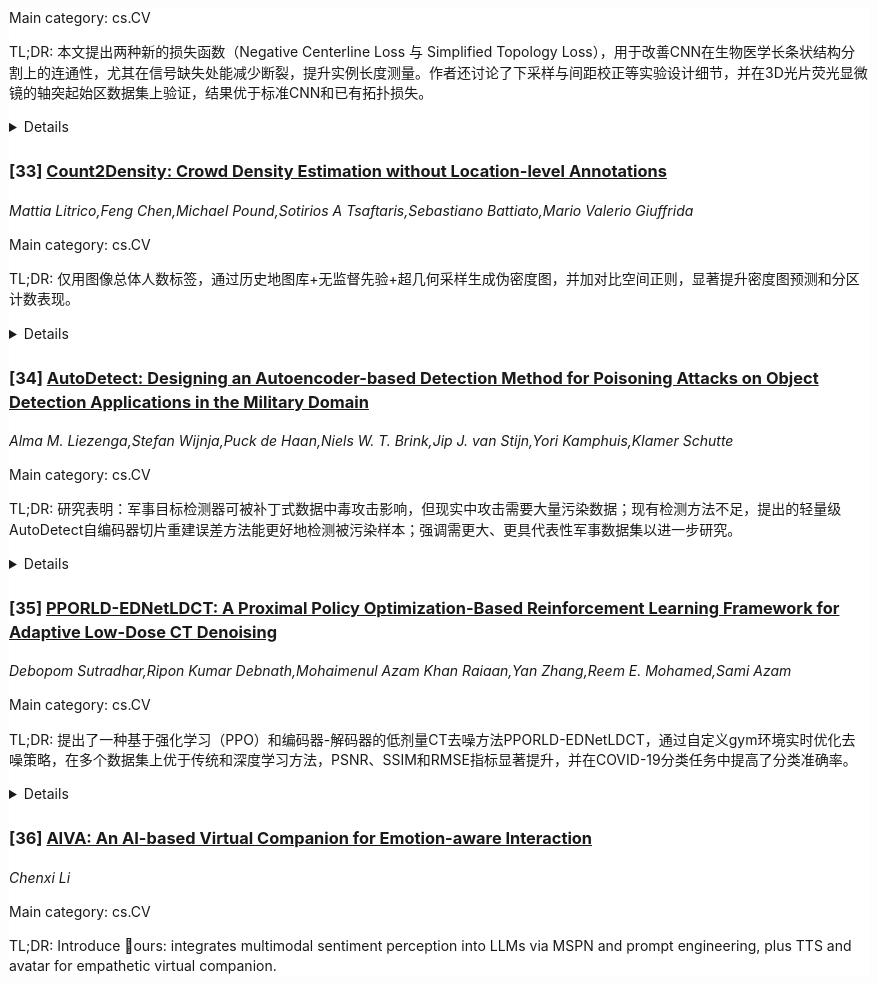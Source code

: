 Main category: cs.CV

TL;DR: 本文提出两种新的损失函数（Negative Centerline Loss 与 Simplified Topology Loss），用于改善CNN在生物医学长条状结构分割上的连通性，尤其在信号缺失处能减少断裂，提升实例长度测量。作者还讨论了下采样与间距校正等实验设计细节，并在3D光片荧光显微镜的轴突起始区数据集上验证，结果优于标准CNN和已有拓扑损失。


<details><summary>Details</summary></details>


### [33] [Count2Density: Crowd Density Estimation without Location-level Annotations](https://arxiv.org/abs/2509.03170)
*Mattia Litrico,Feng Chen,Michael Pound,Sotirios A Tsaftaris,Sebastiano Battiato,Mario Valerio Giuffrida*

Main category: cs.CV

TL;DR: 仅用图像总体人数标签，通过历史地图库+无监督先验+超几何采样生成伪密度图，并加对比空间正则，显著提升密度图预测和分区计数表现。


<details><summary>Details</summary></details>


### [34] [AutoDetect: Designing an Autoencoder-based Detection Method for Poisoning Attacks on Object Detection Applications in the Military Domain](https://arxiv.org/abs/2509.03179)
*Alma M. Liezenga,Stefan Wijnja,Puck de Haan,Niels W. T. Brink,Jip J. van Stijn,Yori Kamphuis,Klamer Schutte*

Main category: cs.CV

TL;DR: 研究表明：军事目标检测器可被补丁式数据中毒攻击影响，但现实中攻击需要大量污染数据；现有检测方法不足，提出的轻量级AutoDetect自编码器切片重建误差方法能更好地检测被污染样本；强调需更大、更具代表性军事数据集以进一步研究。


<details><summary>Details</summary></details>


### [35] [PPORLD-EDNetLDCT: A Proximal Policy Optimization-Based Reinforcement Learning Framework for Adaptive Low-Dose CT Denoising](https://arxiv.org/abs/2509.03185)
*Debopom Sutradhar,Ripon Kumar Debnath,Mohaimenul Azam Khan Raiaan,Yan Zhang,Reem E. Mohamed,Sami Azam*

Main category: cs.CV

TL;DR: 提出了一种基于强化学习（PPO）和编码器-解码器的低剂量CT去噪方法PPORLD-EDNetLDCT，通过自定义gym环境实时优化去噪策略，在多个数据集上优于传统和深度学习方法，PSNR、SSIM和RMSE指标显著提升，并在COVID-19分类任务中提高了分类准确率。


<details><summary>Details</summary></details>


### [36] [AIVA: An AI-based Virtual Companion for Emotion-aware Interaction](https://arxiv.org/abs/2509.03212)
*Chenxi Li*

Main category: cs.CV

TL;DR: Introduce ours: integrates multimodal sentiment perception into LLMs via MSPN and prompt engineering, plus TTS and avatar for empathetic virtual companion.
